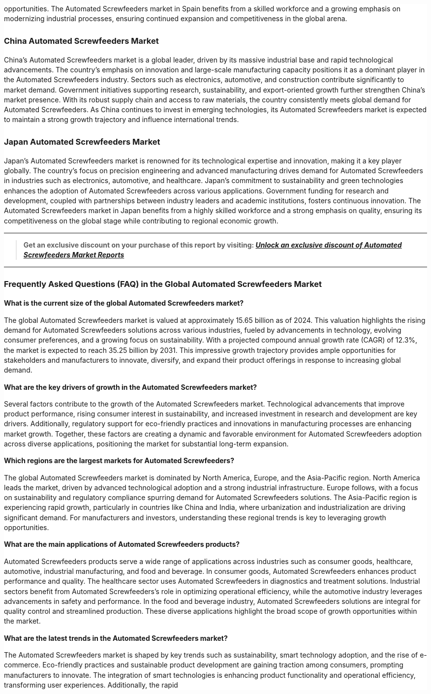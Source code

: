 opportunities. The Automated Screwfeeders market in Spain benefits from a skilled workforce and a growing emphasis on modernizing industrial processes, ensuring continued expansion and competitiveness in the global arena.</p><h3>China Automated Screwfeeders Market</h3><p>China&rsquo;s Automated Screwfeeders market is a global leader, driven by its massive industrial base and rapid technological advancements. The country&rsquo;s emphasis on innovation and large-scale manufacturing capacity positions it as a dominant player in the Automated Screwfeeders industry. Sectors such as electronics, automotive, and construction contribute significantly to market demand. Government initiatives supporting research, sustainability, and export-oriented growth further strengthen China&rsquo;s market presence. With its robust supply chain and access to raw materials, the country consistently meets global demand for Automated Screwfeeders. As China continues to invest in emerging technologies, its Automated Screwfeeders market is expected to maintain a strong growth trajectory and influence international trends.</p><h3>Japan Automated Screwfeeders Market</h3><p>Japan&rsquo;s Automated Screwfeeders market is renowned for its technological expertise and innovation, making it a key player globally. The country&rsquo;s focus on precision engineering and advanced manufacturing drives demand for Automated Screwfeeders in industries such as electronics, automotive, and healthcare. Japan&rsquo;s commitment to sustainability and green technologies enhances the adoption of Automated Screwfeeders across various applications. Government funding for research and development, coupled with partnerships between industry leaders and academic institutions, fosters continuous innovation. The Automated Screwfeeders market in Japan benefits from a highly skilled workforce and a strong emphasis on quality, ensuring its competitiveness on the global stage while contributing to regional economic growth.</p><hr /><blockquote><p><strong>Get an exclusive discount on your purchase of this report by visiting: <em><a href="://marketresearchpulse.com/ask-for-discount/107250?utm_source=Github&amp;utm_medium=019">Unlock an exclusive discount of Automated Screwfeeders Market Reports</a></em>&nbsp;</strong></p></blockquote><hr /><h3>Frequently Asked Questions (FAQ) in the Global Automated Screwfeeders Market</h3><p><strong>What is the current size of the global Automated Screwfeeders market?</strong></p><p>The global Automated Screwfeeders market is valued at approximately 15.65 billion as of 2024. This valuation highlights the rising demand for Automated Screwfeeders solutions across various industries, fueled by advancements in technology, evolving consumer preferences, and a growing focus on sustainability. With a projected compound annual growth rate (CAGR) of 12.3%, the market is expected to reach 35.25 billion by 2031. This impressive growth trajectory provides ample opportunities for stakeholders and manufacturers to innovate, diversify, and expand their product offerings in response to increasing global demand.</p><p><strong>What are the key drivers of growth in the Automated Screwfeeders market?</strong></p><p>Several factors contribute to the growth of the Automated Screwfeeders market. Technological advancements that improve product performance, rising consumer interest in sustainability, and increased investment in research and development are key drivers. Additionally, regulatory support for eco-friendly practices and innovations in manufacturing processes are enhancing market growth. Together, these factors are creating a dynamic and favorable environment for Automated Screwfeeders adoption across diverse applications, positioning the market for substantial long-term expansion.</p><p><strong>Which regions are the largest markets for Automated Screwfeeders?</strong></p><p>The global Automated Screwfeeders market is dominated by North America, Europe, and the Asia-Pacific region. North America leads the market, driven by advanced technological adoption and a strong industrial infrastructure. Europe follows, with a focus on sustainability and regulatory compliance spurring demand for Automated Screwfeeders solutions. The Asia-Pacific region is experiencing rapid growth, particularly in countries like China and India, where urbanization and industrialization are driving significant demand. For manufacturers and investors, understanding these regional trends is key to leveraging growth opportunities.</p><p><strong>What are the main applications of Automated Screwfeeders products?</strong></p><p>Automated Screwfeeders products serve a wide range of applications across industries such as consumer goods, healthcare, automotive, industrial manufacturing, and food and beverage. In consumer goods, Automated Screwfeeders enhances product performance and quality. The healthcare sector uses Automated Screwfeeders in diagnostics and treatment solutions. Industrial sectors benefit from Automated Screwfeeders&rsquo;s role in optimizing operational efficiency, while the automotive industry leverages advancements in safety and performance. In the food and beverage industry, Automated Screwfeeders solutions are integral for quality control and streamlined production. These diverse applications highlight the broad scope of growth opportunities within the market.</p><p><strong>What are the latest trends in the Automated Screwfeeders market?</strong></p><p>The Automated Screwfeeders market is shaped by key trends such as sustainability, smart technology adoption, and the rise of e-commerce. Eco-friendly practices and sustainable product development are gaining traction among consumers, prompting manufacturers to innovate. The integration of smart technologies is enhancing product functionality and operational efficiency, transforming user experiences. Additionally, the rapid